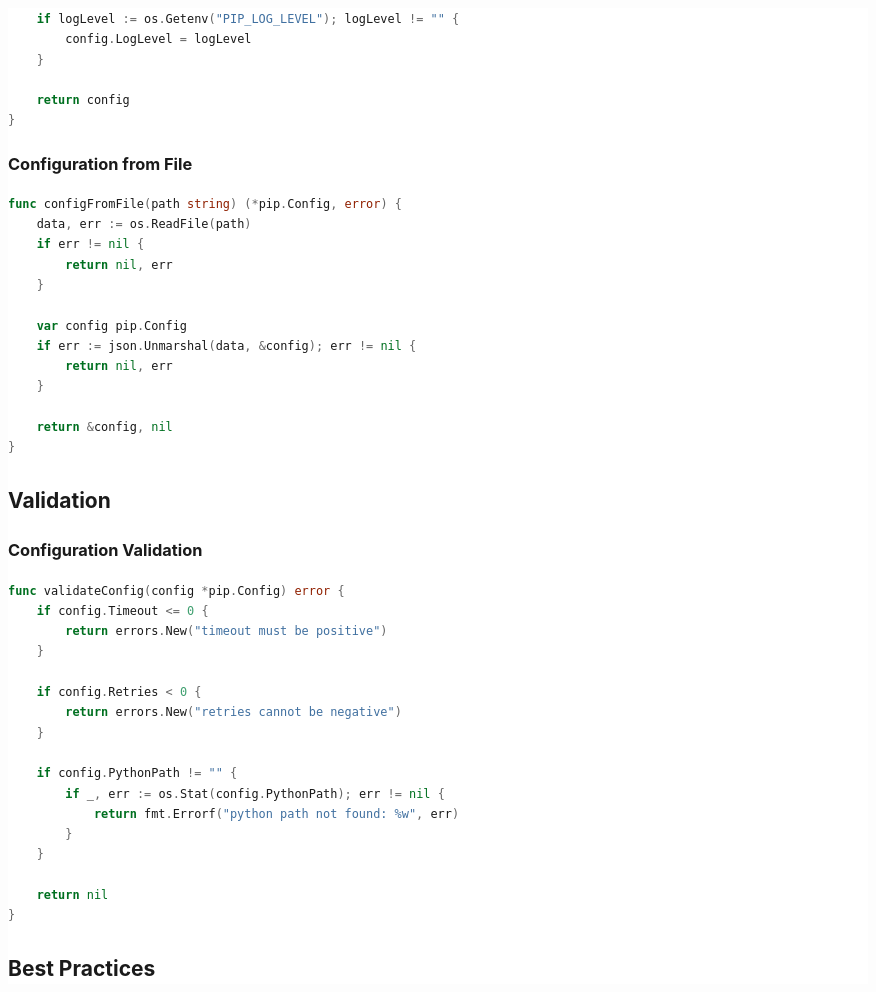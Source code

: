 ```go
    if logLevel := os.Getenv("PIP_LOG_LEVEL"); logLevel != "" {
        config.LogLevel = logLevel
    }
    
    return config
}
```

### Configuration from File

```go
func configFromFile(path string) (*pip.Config, error) {
    data, err := os.ReadFile(path)
    if err != nil {
        return nil, err
    }
    
    var config pip.Config
    if err := json.Unmarshal(data, &config); err != nil {
        return nil, err
    }
    
    return &config, nil
}
```

## Validation

### Configuration Validation

```go
func validateConfig(config *pip.Config) error {
    if config.Timeout <= 0 {
        return errors.New("timeout must be positive")
    }
    
    if config.Retries < 0 {
        return errors.New("retries cannot be negative")
    }
    
    if config.PythonPath != "" {
        if _, err := os.Stat(config.PythonPath); err != nil {
            return fmt.Errorf("python path not found: %w", err)
        }
    }
    
    return nil
}
```

## Best Practices
